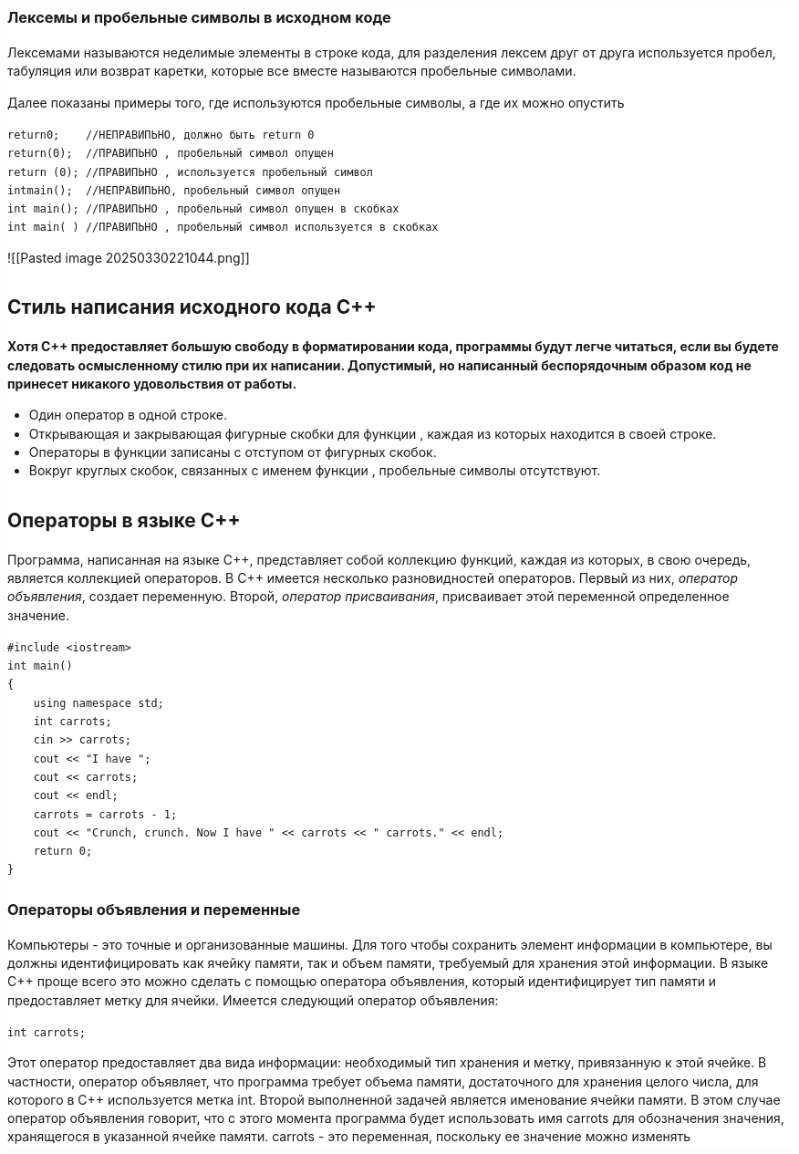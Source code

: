 ### Лексемы и пробельные символы в исходном коде
Лексемами называются неделимые элементы в строке кода, для разделения лексем друг от друга используется пробел, табуляция или возврат каретки, которые все вместе называются пробельные символами.

Далее показаны примеры того, где используются пробельные символы, а где их можно опустить
```
return0;    //НЕПРАВИПЬНО, должно быть return 0
return(0);  //ПРАВИПЬНО , пробельный символ опущен
return (0); //ПРАВИПЬНО , используется пробельный символ
intmain();  //НЕПРАВИПЬНО, пробельный символ опущен
int main(); //ПРАВИПЬНО , пробельный символ опущен в скобках
int main( ) //ПРАВИПЬНО , пробельный символ используется в скобках
```
![[Pasted image 20250330221044.png]]

## Стиль написания исходного кода С++

**Хотя С++ предоставляет большую свободу в форматировании кода, программы будут легче читаться, если вы будете следовать осмысленному стилю при их написании. Допустимый, но написанный беспорядочным образом код не принесет никакого удовольствия от работы.**

- Один оператор в одной строке.
- Открывающая и закрывающая фигурные скобки для функции , каждая из которых находится в своей строке. 
- Операторы в функции записаны с отступом от фигурных скобок. 
- Вокруг круглых скобок, связанных с именем функции , пробельные символы отсутствуют. 

## Операторы в языке С++
Программа, написанная на языке С++, представляет собой коллекцию функций, каждая из которых, в свою очередь, является коллекцией операторов. В С++ имеется несколько разновидностей операторов. Первый из них, *оператор* *объявления*, создает переменную. Второй, *оператор присваивания*, присваивает этой переменной определенное значение.
```
#include <iostream>
int main()
{
    using namespace std;
    int carrots;
    cin >> carrots;
    cout << "I have ";
    cout << carrots;
    cout << endl;
    carrots = carrots - 1;
    cout << "Crunch, crunch. Now I have " << carrots << " carrots." << endl;
    return 0;
}
```
### Операторы объявления и переменные
Компьютеры - это точные и организованные машины. Для того чтобы сохранить элемент информации в компьютере, вы должны идентифицировать как ячейку памяти, так и объем памяти, требуемый для хранения этой информации. В языке С++ проще всего это можно сделать с помощью оператора объявления, который идентифицирует тип памяти и предоставляет метку для ячейки.
Имеется следующий оператор объявления:
```
int carrots;
```
Этот оператор предоставляет два вида информации: необходимый тип хранения и метку, привязанную к этой ячейке. В частности, оператор объявляет, что программа требует объема памяти, достаточного для хранения целого числа, для которого в С++ используется метка int.
Второй выполненной задачей является именование ячейки памяти. В этом случае оператор объявления говорит, что с этого момента программа будет использовать имя carrots для обозначения значения, хранящегося в указанной ячейке памяти. carrots - это переменная, поскольку ее значение можно изменять
